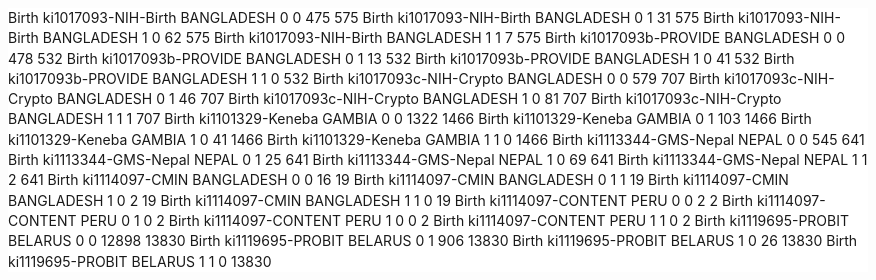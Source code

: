Birth       ki1017093-NIH-Birth        BANGLADESH                     0                0      475     575
Birth       ki1017093-NIH-Birth        BANGLADESH                     0                1       31     575
Birth       ki1017093-NIH-Birth        BANGLADESH                     1                0       62     575
Birth       ki1017093-NIH-Birth        BANGLADESH                     1                1        7     575
Birth       ki1017093b-PROVIDE         BANGLADESH                     0                0      478     532
Birth       ki1017093b-PROVIDE         BANGLADESH                     0                1       13     532
Birth       ki1017093b-PROVIDE         BANGLADESH                     1                0       41     532
Birth       ki1017093b-PROVIDE         BANGLADESH                     1                1        0     532
Birth       ki1017093c-NIH-Crypto      BANGLADESH                     0                0      579     707
Birth       ki1017093c-NIH-Crypto      BANGLADESH                     0                1       46     707
Birth       ki1017093c-NIH-Crypto      BANGLADESH                     1                0       81     707
Birth       ki1017093c-NIH-Crypto      BANGLADESH                     1                1        1     707
Birth       ki1101329-Keneba           GAMBIA                         0                0     1322    1466
Birth       ki1101329-Keneba           GAMBIA                         0                1      103    1466
Birth       ki1101329-Keneba           GAMBIA                         1                0       41    1466
Birth       ki1101329-Keneba           GAMBIA                         1                1        0    1466
Birth       ki1113344-GMS-Nepal        NEPAL                          0                0      545     641
Birth       ki1113344-GMS-Nepal        NEPAL                          0                1       25     641
Birth       ki1113344-GMS-Nepal        NEPAL                          1                0       69     641
Birth       ki1113344-GMS-Nepal        NEPAL                          1                1        2     641
Birth       ki1114097-CMIN             BANGLADESH                     0                0       16      19
Birth       ki1114097-CMIN             BANGLADESH                     0                1        1      19
Birth       ki1114097-CMIN             BANGLADESH                     1                0        2      19
Birth       ki1114097-CMIN             BANGLADESH                     1                1        0      19
Birth       ki1114097-CONTENT          PERU                           0                0        2       2
Birth       ki1114097-CONTENT          PERU                           0                1        0       2
Birth       ki1114097-CONTENT          PERU                           1                0        0       2
Birth       ki1114097-CONTENT          PERU                           1                1        0       2
Birth       ki1119695-PROBIT           BELARUS                        0                0    12898   13830
Birth       ki1119695-PROBIT           BELARUS                        0                1      906   13830
Birth       ki1119695-PROBIT           BELARUS                        1                0       26   13830
Birth       ki1119695-PROBIT           BELARUS                        1                1        0   13830